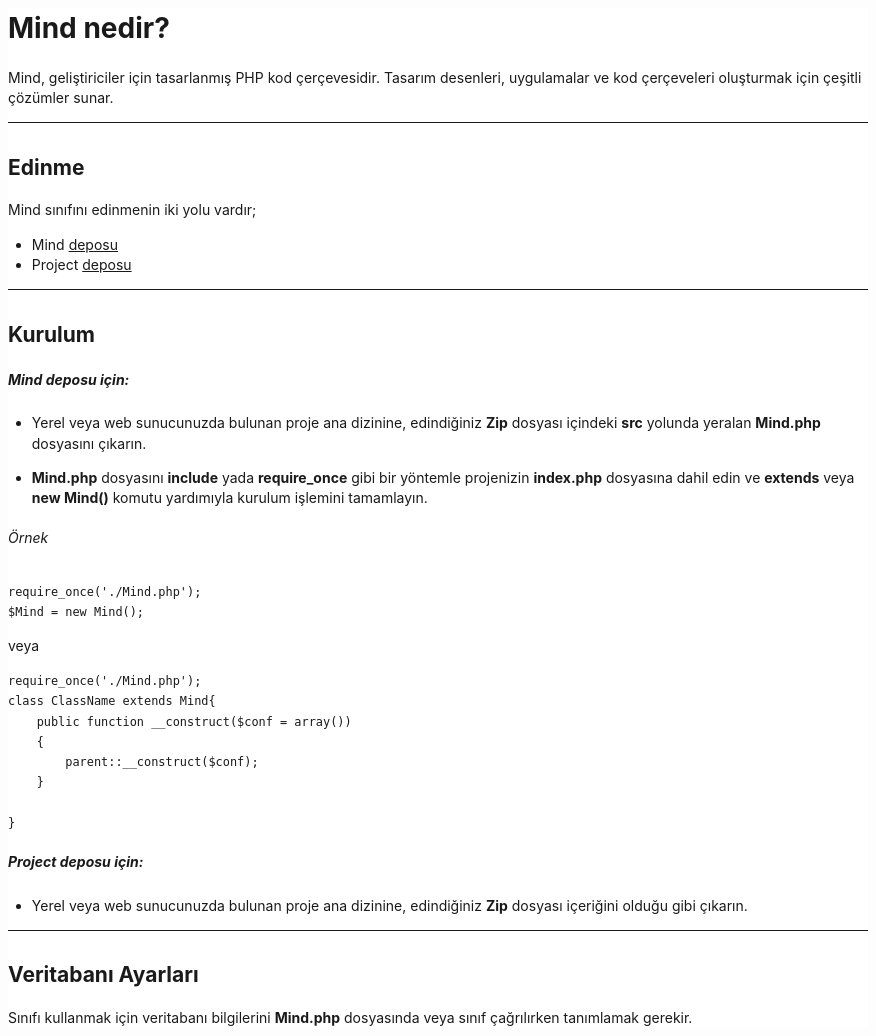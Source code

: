 # Mind nedir?

Mind, geliştiriciler için tasarlanmış PHP kod çerçevesidir. Tasarım desenleri, uygulamalar ve kod çerçeveleri oluşturmak için çeşitli çözümler sunar. 
 
---------- 

## Edinme

Mind sınıfını edinmenin iki yolu vardır;

- Mind [deposu](https://github.com/aliyilmaz/Mind/archive/master.zip)
- Project [deposu](https://github.com/aliyilmaz/project/archive/master.zip)

---------- 

## Kurulum

##### Mind deposu için:
* Yerel veya web sunucunuzda bulunan proje ana dizinine, edindiğiniz **Zip** dosyası içindeki **src** yolunda yeralan **Mind.php** dosyasını çıkarın.

* **Mind.php** dosyasını **include** yada **require_once** gibi bir yöntemle projenizin **index.php** dosyasına dahil edin ve **extends** veya **new Mind()** komutu yardımıyla kurulum işlemini tamamlayın. 

###### Örnek
 
    require_once('./Mind.php');
    $Mind = new Mind();

veya

    require_once('./Mind.php');
    class ClassName extends Mind{
        public function __construct($conf = array())
        {
            parent::__construct($conf);
        }

    }
   

##### Project deposu için:
* Yerel veya web sunucunuzda bulunan proje ana dizinine, edindiğiniz **Zip** dosyası içeriğini olduğu gibi çıkarın.


----------

## Veritabanı Ayarları

Sınıfı kullanmak için veritabanı bilgilerini **Mind.php** dosyasında veya sınıf çağrılırken tanımlamak gerekir.
